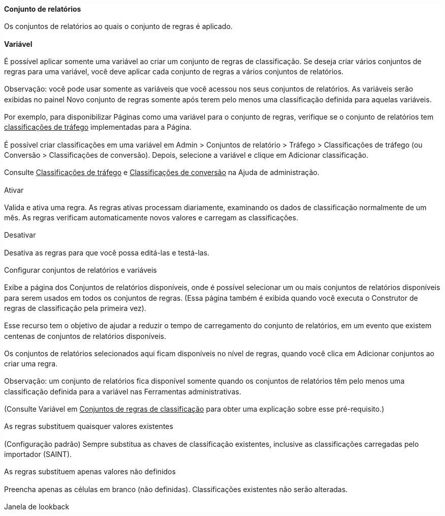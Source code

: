    <td colname="col2"> <p><b>Conjunto de relatórios</b> </p> <p>Os conjuntos de relatórios ao quais o conjunto de regras é aplicado. </p> <p><b>Variável</b> </p> <p>É possível aplicar somente uma variável ao criar um conjunto de regras de classificação. Se deseja criar vários conjuntos de regras para uma variável, você deve aplicar cada conjunto de regras a vários conjuntos de relatórios. </p> <p>Observação: você pode usar somente as variáveis que você acessou nos seus conjuntos de relatórios. As variáveis serão exibidas no painel <span class="wintitle">Novo conjunto de regras</span> somente após terem pelo menos uma classificação definida para aquelas variáveis. </p> <p>Por exemplo, para disponibilizar <span class="term"> Páginas</span> como uma variável para o conjunto de regras, verifique se o conjunto de relatórios tem <a href="https://docs.adobe.com/content/help/pt-BR/analytics/components/classifications/traffic-classifications.html"  > classificações de tráfego</a> implementadas para a <span class="term"> Página</span>. </p> <p> É possível criar classificações em uma variável em <span class="uicontrol">Admin</span> &gt; <span class="uicontrol">Conjuntos de relatório</span> &gt; <span class="uicontrol">Tráfego</span> &gt; <span class="uicontrol">Classificações de tráfego</span> (ou <span class="uicontrol">Conversão</span> &gt; <span class="uicontrol">Classificações de conversão</span>). Depois, selecione a variável e clique em <span class="uicontrol">Adicionar classificação</span>. </p> <p>Consulte <a href="https://docs.adobe.com/content/help/pt-BR/analytics/components/classifications/traffic-classifications.html"  >Classificações de tráfego</a> e <a href="https://docs.adobe.com/content/help/pt-BR/analytics/admin/admin-tools/conversion-variables/conversion-classifications.html"  >Classificações de conversão</a> na Ajuda de administração. </p> </td> 
  </tr> 
  <tr> 
   <td colname="col1"> <p><span class="wintitle"> Ativar</span> </p> </td> 
   <td colname="col2"> <p>Valida e ativa uma regra. As regras ativas processam diariamente, examinando os dados de classificação normalmente de um mês. As regras verificam automaticamente novos valores e carregam as classificações. </p> </td> 
  </tr> 
  <tr> 
   <td colname="col1"> <p><span class="wintitle"> Desativar</span> </p> </td> 
   <td colname="col2"> <p>Desativa as regras para que você possa editá-las e testá-las. </p> </td> 
  </tr> 
  <tr> 
   <td colname="col1"> <p>Configurar conjuntos de relatórios e variáveis </p> </td> 
   <td colname="col2"> <p>Exibe a página dos <span class="wintitle">Conjuntos de relatórios disponíveis</span>, onde é possível selecionar um ou mais conjuntos de relatórios disponíveis para serem usados em todos os conjuntos de regras. (Essa página também é exibida quando você executa o <span class="wintitle">Construtor de regras de classificação</span> pela primeira vez). </p> <p>Esse recurso tem o objetivo de ajudar a reduzir o tempo de carregamento do conjunto de relatórios, em um evento que existem centenas de conjuntos de relatórios disponíveis. </p> <p>Os conjuntos de relatórios selecionados aqui ficam disponíveis no nível de regras, quando você clica em <span class="uicontrol">Adicionar conjuntos</span> ao criar uma regra. </p> <p>Observação: um conjunto de relatórios fica disponível <span class="term"> somente</span> quando os conjuntos de relatórios têm pelo menos uma classificação definida para a variável nas <span class="wintitle"> Ferramentas administrativas</span>. <p>(Consulte <span class="term"> Variável</span> em <a href="/help/components/classifications/crb/classification-rule-set.md"  >Conjuntos de regras de classificação</a> para obter uma explicação sobre esse pré-requisito.) </p> </p> </td> 
  </tr> 
  <tr> 
   <td colname="col1"> <p>As regras substituem quaisquer valores existentes </p> </td> 
   <td colname="col2"> <p> (Configuração padrão) Sempre substitua as chaves de classificação existentes, inclusive as classificações carregadas pelo importador (SAINT). </p> </td> 
  </tr> 
  <tr> 
   <td colname="col1"> <p>As regras substituem apenas valores não definidos </p> </td> 
   <td colname="col2"> <p>Preencha apenas as células em branco (não definidas). Classificações existentes não serão alteradas. </p> </td> 
  </tr> 
  <tr> 
   <td colname="col1"> <p>Janela de lookback </p> </td> 